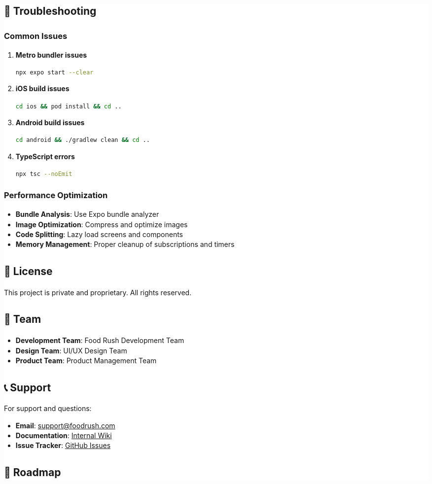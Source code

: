 ## 🐛 Troubleshooting

### Common Issues

1. **Metro bundler issues**

   ```bash
   npx expo start --clear
   ```

2. **iOS build issues**

   ```bash
   cd ios && pod install && cd ..
   ```

3. **Android build issues**

   ```bash
   cd android && ./gradlew clean && cd ..
   ```

4. **TypeScript errors**
   ```bash
   npx tsc --noEmit
   ```

### Performance Optimization

- **Bundle Analysis**: Use Expo bundle analyzer
- **Image Optimization**: Compress and optimize images
- **Code Splitting**: Lazy load screens and components
- **Memory Management**: Proper cleanup of subscriptions and timers

## 📄 License

This project is private and proprietary. All rights reserved.

## 👥 Team

- **Development Team**: Food Rush Development Team
- **Design Team**: UI/UX Design Team
- **Product Team**: Product Management Team

## 📞 Support

For support and questions:

- **Email**: support@foodrush.com
- **Documentation**: [Internal Wiki](https://wiki.foodrush.com)
- **Issue Tracker**: [GitHub Issues](https://github.com/your-org/food-rush/issues)

## 🚀 Roadmap

